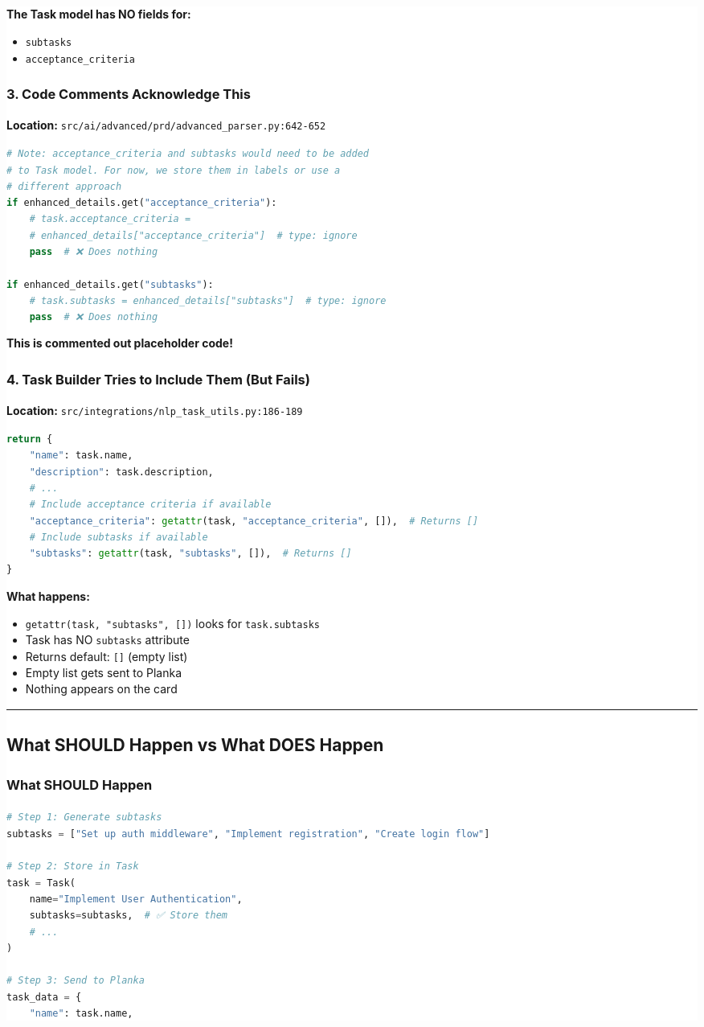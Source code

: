 **The Task model has NO fields for:**
- `subtasks`
- `acceptance_criteria`

### 3. Code Comments Acknowledge This

**Location:** `src/ai/advanced/prd/advanced_parser.py:642-652`

```python
# Note: acceptance_criteria and subtasks would need to be added
# to Task model. For now, we store them in labels or use a
# different approach
if enhanced_details.get("acceptance_criteria"):
    # task.acceptance_criteria =
    # enhanced_details["acceptance_criteria"]  # type: ignore
    pass  # ❌ Does nothing

if enhanced_details.get("subtasks"):
    # task.subtasks = enhanced_details["subtasks"]  # type: ignore
    pass  # ❌ Does nothing
```

**This is commented out placeholder code!**

### 4. Task Builder Tries to Include Them (But Fails)

**Location:** `src/integrations/nlp_task_utils.py:186-189`

```python
return {
    "name": task.name,
    "description": task.description,
    # ...
    # Include acceptance criteria if available
    "acceptance_criteria": getattr(task, "acceptance_criteria", []),  # Returns []
    # Include subtasks if available
    "subtasks": getattr(task, "subtasks", []),  # Returns []
}
```

**What happens:**
- `getattr(task, "subtasks", [])` looks for `task.subtasks`
- Task has NO `subtasks` attribute
- Returns default: `[]` (empty list)
- Empty list gets sent to Planka
- Nothing appears on the card

---

## What SHOULD Happen vs What DOES Happen

### What SHOULD Happen

```python
# Step 1: Generate subtasks
subtasks = ["Set up auth middleware", "Implement registration", "Create login flow"]

# Step 2: Store in Task
task = Task(
    name="Implement User Authentication",
    subtasks=subtasks,  # ✅ Store them
    # ...
)

# Step 3: Send to Planka
task_data = {
    "name": task.name,
```